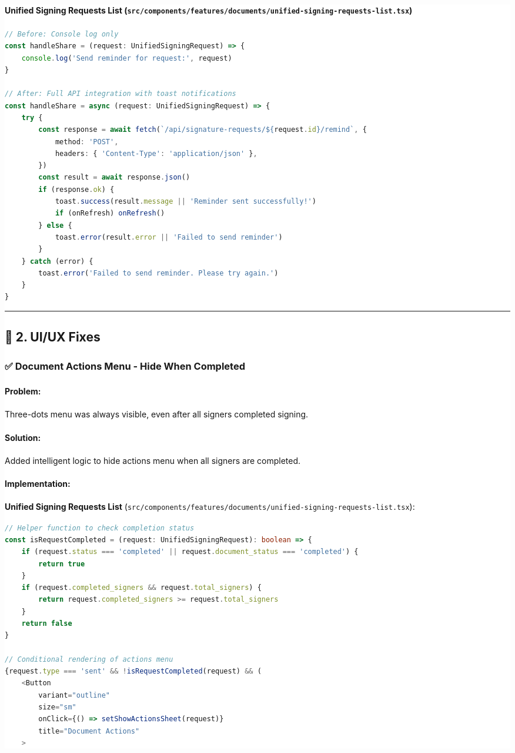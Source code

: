 #### **Unified Signing Requests List** (`src/components/features/documents/unified-signing-requests-list.tsx`)
```typescript
// Before: Console log only
const handleShare = (request: UnifiedSigningRequest) => {
    console.log('Send reminder for request:', request)
}

// After: Full API integration with toast notifications
const handleShare = async (request: UnifiedSigningRequest) => {
    try {
        const response = await fetch(`/api/signature-requests/${request.id}/remind`, {
            method: 'POST',
            headers: { 'Content-Type': 'application/json' },
        })
        const result = await response.json()
        if (response.ok) {
            toast.success(result.message || 'Reminder sent successfully!')
            if (onRefresh) onRefresh()
        } else {
            toast.error(result.error || 'Failed to send reminder')
        }
    } catch (error) {
        toast.error('Failed to send reminder. Please try again.')
    }
}
```

---

## 🎨 **2. UI/UX Fixes**

### ✅ **Document Actions Menu - Hide When Completed**

#### **Problem**: 
Three-dots menu was always visible, even after all signers completed signing.

#### **Solution**: 
Added intelligent logic to hide actions menu when all signers are completed.

#### **Implementation**:

**Unified Signing Requests List** (`src/components/features/documents/unified-signing-requests-list.tsx`):
```typescript
// Helper function to check completion status
const isRequestCompleted = (request: UnifiedSigningRequest): boolean => {
    if (request.status === 'completed' || request.document_status === 'completed') {
        return true
    }
    if (request.completed_signers && request.total_signers) {
        return request.completed_signers >= request.total_signers
    }
    return false
}

// Conditional rendering of actions menu
{request.type === 'sent' && !isRequestCompleted(request) && (
    <Button
        variant="outline"
        size="sm"
        onClick={() => setShowActionsSheet(request)}
        title="Document Actions"
    >
```